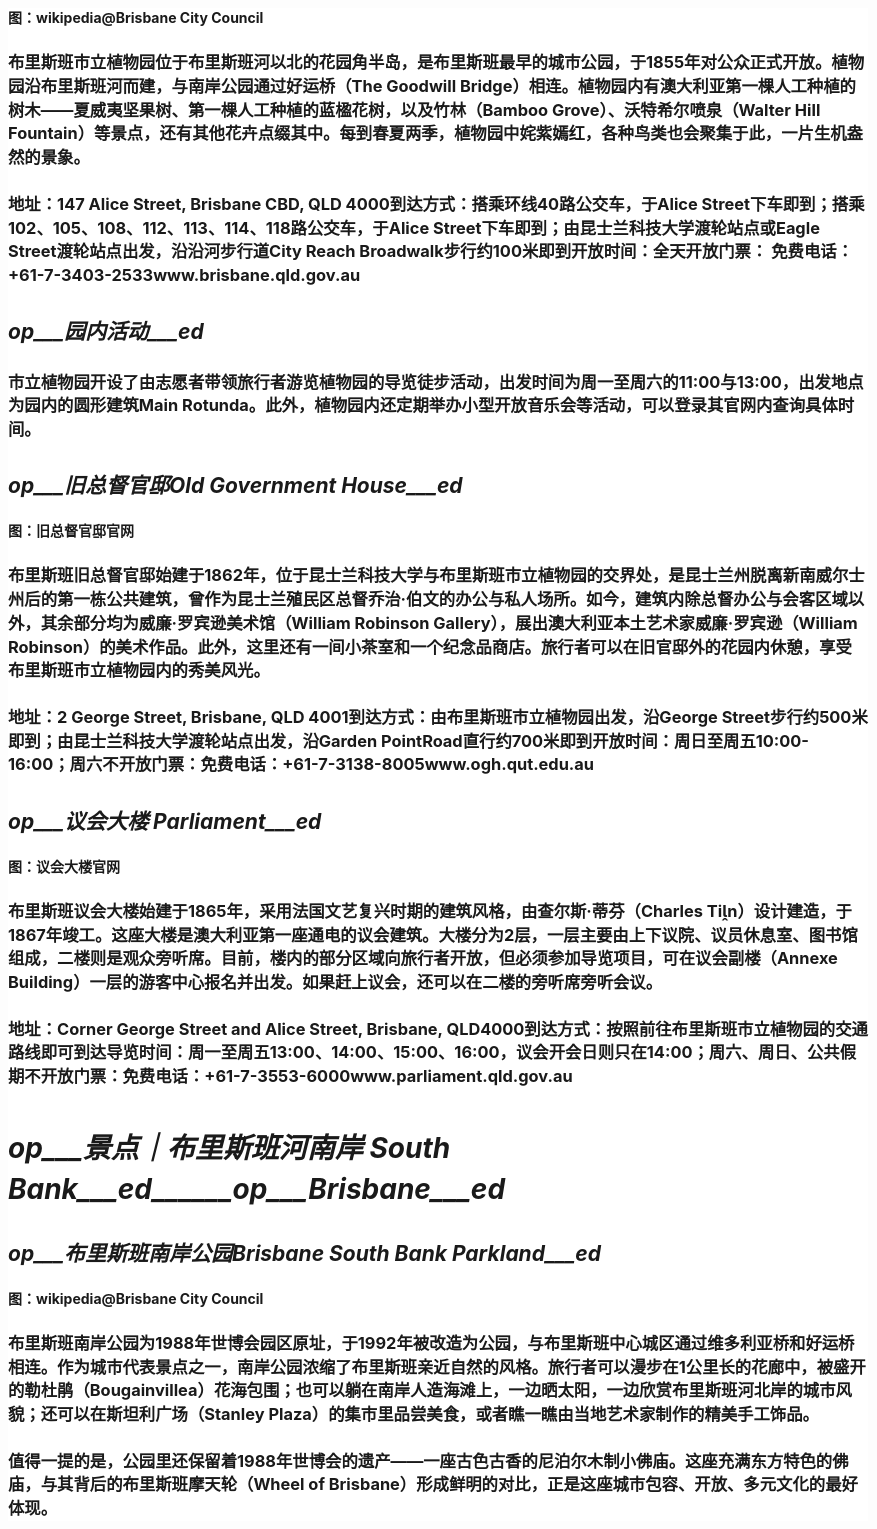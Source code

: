 #### 图：wikipedia@Brisbane City Council
### 布里斯班市立植物园位于布里斯班河以北的花园角半岛，是布里斯班最早的城市公园，于1855年对公众正式开放。植物园沿布里斯班河而建，与南岸公园通过好运桥（The Goodwill Bridge）相连。植物园内有澳大利亚第一棵人工种植的树木——夏威夷坚果树、第一棵人工种植的蓝楹花树，以及竹林（Bamboo Grove）、沃特希尔喷泉（Walter Hill Fountain）等景点，还有其他花卉点缀其中。每到春夏两季，植物园中姹紫嫣红，各种鸟类也会聚集于此，一片生机盎然的景象。
### 地址：147 Alice Street, Brisbane CBD, QLD 4000到达方式：搭乘环线40路公交车，于Alice Street下车即到；搭乘102、105、108、112、113、114、118路公交车，于Alice Street下车即到；由昆士兰科技大学渡轮站点或Eagle Street渡轮站点出发，沿沿河步行道City Reach Broadwalk步行约100米即到开放时间：全天开放门票： 免费电话：+61-7-3403-2533www.brisbane.qld.gov.au
## ___op___园内活动___ed___
### 市立植物园开设了由志愿者带领旅行者游览植物园的导览徒步活动，出发时间为周一至周六的11:00与13:00，出发地点为园内的圆形建筑Main Rotunda。此外，植物园内还定期举办小型开放音乐会等活动，可以登录其官网内查询具体时间。
## ___op___旧总督官邸Old Government House___ed___
#### 图：旧总督官邸官网
### 布里斯班旧总督官邸始建于1862年，位于昆士兰科技大学与布里斯班市立植物园的交界处，是昆士兰州脱离新南威尔士州后的第一栋公共建筑，曾作为昆士兰殖民区总督乔治·伯文的办公与私人场所。如今，建筑内除总督办公与会客区域以外，其余部分均为威廉·罗宾逊美术馆（William Robinson Gallery），展出澳大利亚本土艺术家威廉·罗宾逊（William Robinson）的美术作品。此外，这里还有一间小茶室和一个纪念品商店。旅行者可以在旧官邸外的花园内休憩，享受布里斯班市立植物园内的秀美风光。
### 地址：2 George Street, Brisbane, QLD 4001到达方式：由布里斯班市立植物园出发，沿George Street步行约500米即到；由昆士兰科技大学渡轮站点出发，沿Garden PointRoad直行约700米即到开放时间：周日至周五10:00-16:00；周六不开放门票：免费电话：+61-7-3138-8005www.ogh.qut.edu.au
## ___op___议会大楼 Parliament___ed___
#### 图：议会大楼官网
### 布里斯班议会大楼始建于1865年，采用法国文艺复兴时期的建筑风格，由查尔斯·蒂芬（Charles Tin）设计建造，于1867年竣工。这座大楼是澳大利亚第一座通电的议会建筑。大楼分为2层，一层主要由上下议院、议员休息室、图书馆组成，二楼则是观众旁听席。目前，楼内的部分区域向旅行者开放，但必须参加导览项目，可在议会副楼（Annexe Building）一层的游客中心报名并出发。如果赶上议会，还可以在二楼的旁听席旁听会议。
### 地址：Corner George Street and Alice Street, Brisbane, QLD4000到达方式：按照前往布里斯班市立植物园的交通路线即可到达导览时间：周一至周五13:00、14:00、15:00、16:00，议会开会日则只在14:00；周六、周日、公共假期不开放门票：免费电话：+61-7-3553-6000www.parliament.qld.gov.au
# ___op___景点｜布里斯班河南岸 South Bank___ed______op___Brisbane___ed___
## ___op___布里斯班南岸公园Brisbane South Bank Parkland___ed___
#### 图：wikipedia@Brisbane City Council
### 布里斯班南岸公园为1988年世博会园区原址，于1992年被改造为公园，与布里斯班中心城区通过维多利亚桥和好运桥相连。作为城市代表景点之一，南岸公园浓缩了布里斯班亲近自然的风格。旅行者可以漫步在1公里长的花廊中，被盛开的勒杜鹃（Bougainvillea）花海包围；也可以躺在南岸人造海滩上，一边晒太阳，一边欣赏布里斯班河北岸的城市风貌；还可以在斯坦利广场（Stanley Plaza）的集市里品尝美食，或者瞧一瞧由当地艺术家制作的精美手工饰品。
### 值得一提的是，公园里还保留着1988年世博会的遗产——一座古色古香的尼泊尔木制小佛庙。这座充满东方特色的佛庙，与其背后的布里斯班摩天轮（Wheel of Brisbane）形成鲜明的对比，正是这座城市包容、开放、多元文化的最好体现。